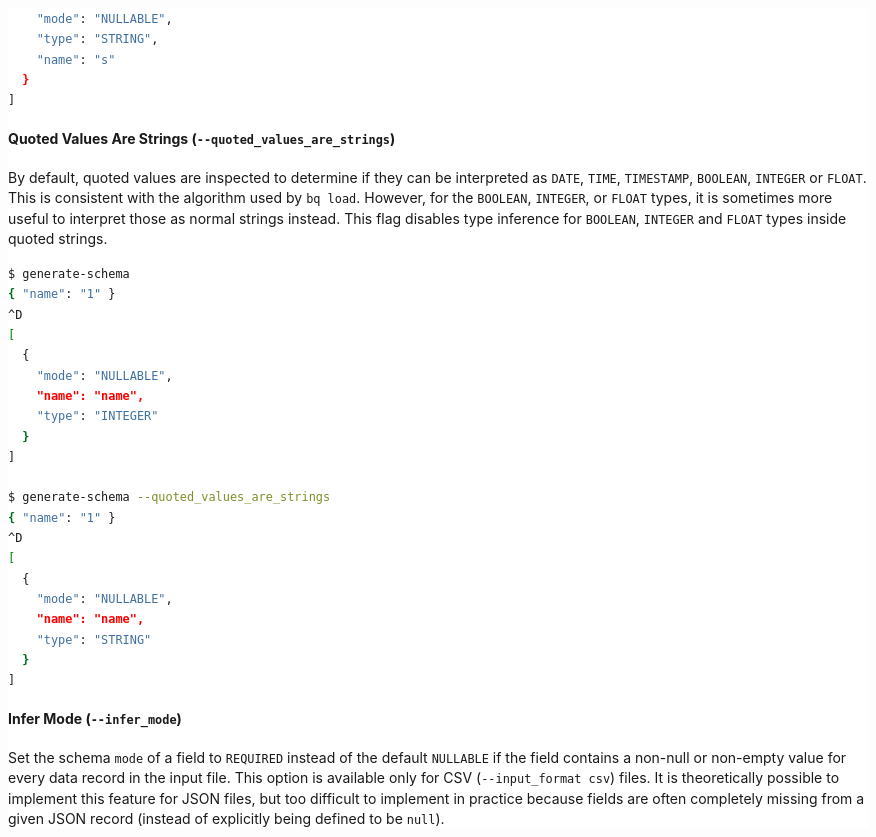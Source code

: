 ```bash
    "mode": "NULLABLE",
    "type": "STRING",
    "name": "s"
  }
]
```

<a name="QuotedValuesAreStrings"></a>
#### Quoted Values Are Strings (`--quoted_values_are_strings`)

By default, quoted values are inspected to determine if they can be interpreted
as `DATE`, `TIME`, `TIMESTAMP`, `BOOLEAN`, `INTEGER` or `FLOAT`. This is
consistent with the algorithm used by `bq load`. However, for the `BOOLEAN`,
`INTEGER`, or `FLOAT` types, it is sometimes more useful to interpret those as
normal strings instead. This flag disables type inference for `BOOLEAN`,
`INTEGER` and `FLOAT` types inside quoted strings.

```bash
$ generate-schema
{ "name": "1" }
^D
[
  {
    "mode": "NULLABLE",
    "name": "name",
    "type": "INTEGER"
  }
]

$ generate-schema --quoted_values_are_strings
{ "name": "1" }
^D
[
  {
    "mode": "NULLABLE",
    "name": "name",
    "type": "STRING"
  }
]
```

<a name="InferMode"></a>
#### Infer Mode (`--infer_mode`)

Set the schema `mode` of a field to `REQUIRED` instead of the default
`NULLABLE` if the field contains a non-null or non-empty value for every data
record in the input file. This option is available only for CSV
(`--input_format csv`) files. It is theoretically possible to implement this
feature for JSON files, but too difficult to implement in practice because
fields are often completely missing from a given JSON record (instead of
explicitly being defined to be `null`).
